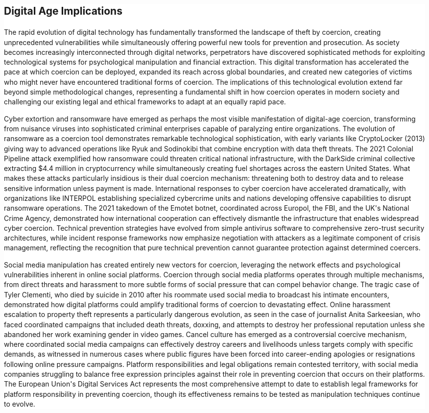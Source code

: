 ## Digital Age Implications

The rapid evolution of digital technology has fundamentally transformed the landscape of theft by coercion, creating unprecedented vulnerabilities while simultaneously offering powerful new tools for prevention and prosecution. As society becomes increasingly interconnected through digital networks, perpetrators have discovered sophisticated methods for exploiting technological systems for psychological manipulation and financial extraction. This digital transformation has accelerated the pace at which coercion can be deployed, expanded its reach across global boundaries, and created new categories of victims who might never have encountered traditional forms of coercion. The implications of this technological evolution extend far beyond simple methodological changes, representing a fundamental shift in how coercion operates in modern society and challenging our existing legal and ethical frameworks to adapt at an equally rapid pace.

Cyber extortion and ransomware have emerged as perhaps the most visible manifestation of digital-age coercion, transforming from nuisance viruses into sophisticated criminal enterprises capable of paralyzing entire organizations. The evolution of ransomware as a coercion tool demonstrates remarkable technological sophistication, with early variants like CryptoLocker (2013) giving way to advanced operations like Ryuk and Sodinokibi that combine encryption with data theft threats. The 2021 Colonial Pipeline attack exemplified how ransomware could threaten critical national infrastructure, with the DarkSide criminal collective extracting $4.4 million in cryptocurrency while simultaneously creating fuel shortages across the eastern United States. What makes these attacks particularly insidious is their dual coercion mechanism: threatening both to destroy data and to release sensitive information unless payment is made. International responses to cyber coercion have accelerated dramatically, with organizations like INTERPOL establishing specialized cybercrime units and nations developing offensive capabilities to disrupt ransomware operations. The 2021 takedown of the Emotet botnet, coordinated across Europol, the FBI, and the UK's National Crime Agency, demonstrated how international cooperation can effectively dismantle the infrastructure that enables widespread cyber coercion. Technical prevention strategies have evolved from simple antivirus software to comprehensive zero-trust security architectures, while incident response frameworks now emphasize negotiation with attackers as a legitimate component of crisis management, reflecting the recognition that pure technical prevention cannot guarantee protection against determined coercers.

Social media manipulation has created entirely new vectors for coercion, leveraging the network effects and psychological vulnerabilities inherent in online social platforms. Coercion through social media platforms operates through multiple mechanisms, from direct threats and harassment to more subtle forms of social pressure that can compel behavior change. The tragic case of Tyler Clementi, who died by suicide in 2010 after his roommate used social media to broadcast his intimate encounters, demonstrated how digital platforms could amplify traditional forms of coercion to devastating effect. Online harassment escalation to property theft represents a particularly dangerous evolution, as seen in the case of journalist Anita Sarkeesian, who faced coordinated campaigns that included death threats, doxxing, and attempts to destroy her professional reputation unless she abandoned her work examining gender in video games. Cancel culture has emerged as a controversial coercive mechanism, where coordinated social media campaigns can effectively destroy careers and livelihoods unless targets comply with specific demands, as witnessed in numerous cases where public figures have been forced into career-ending apologies or resignations following online pressure campaigns. Platform responsibilities and legal obligations remain contested territory, with social media companies struggling to balance free expression principles against their role in preventing coercion that occurs on their platforms. The European Union's Digital Services Act represents the most comprehensive attempt to date to establish legal frameworks for platform responsibility in preventing coercion, though its effectiveness remains to be tested as manipulation techniques continue to evolve.
